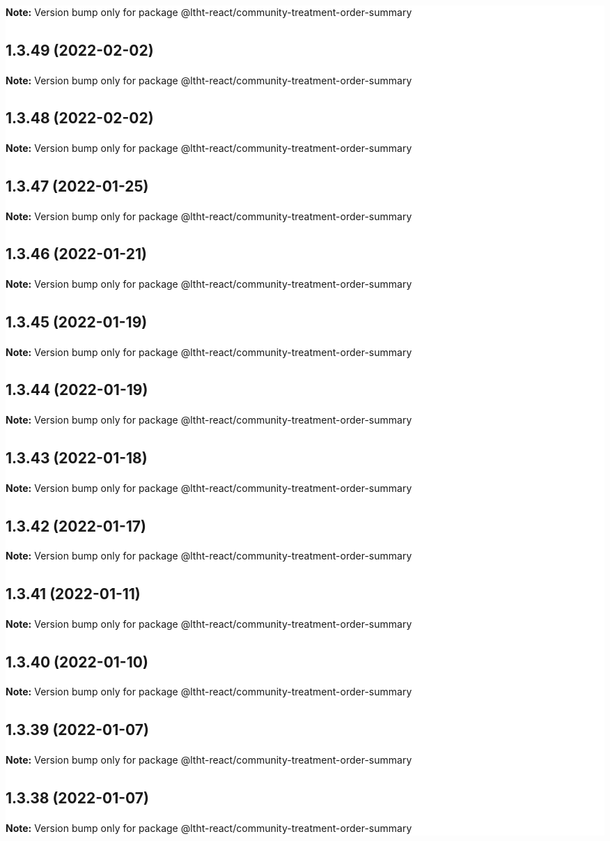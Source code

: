 **Note:** Version bump only for package @ltht-react/community-treatment-order-summary

## 1.3.49 (2022-02-02)

**Note:** Version bump only for package @ltht-react/community-treatment-order-summary

## 1.3.48 (2022-02-02)

**Note:** Version bump only for package @ltht-react/community-treatment-order-summary

## 1.3.47 (2022-01-25)

**Note:** Version bump only for package @ltht-react/community-treatment-order-summary

## 1.3.46 (2022-01-21)

**Note:** Version bump only for package @ltht-react/community-treatment-order-summary

## 1.3.45 (2022-01-19)

**Note:** Version bump only for package @ltht-react/community-treatment-order-summary

## 1.3.44 (2022-01-19)

**Note:** Version bump only for package @ltht-react/community-treatment-order-summary

## 1.3.43 (2022-01-18)

**Note:** Version bump only for package @ltht-react/community-treatment-order-summary

## 1.3.42 (2022-01-17)

**Note:** Version bump only for package @ltht-react/community-treatment-order-summary

## 1.3.41 (2022-01-11)

**Note:** Version bump only for package @ltht-react/community-treatment-order-summary

## 1.3.40 (2022-01-10)

**Note:** Version bump only for package @ltht-react/community-treatment-order-summary

## 1.3.39 (2022-01-07)

**Note:** Version bump only for package @ltht-react/community-treatment-order-summary

## 1.3.38 (2022-01-07)

**Note:** Version bump only for package @ltht-react/community-treatment-order-summary
